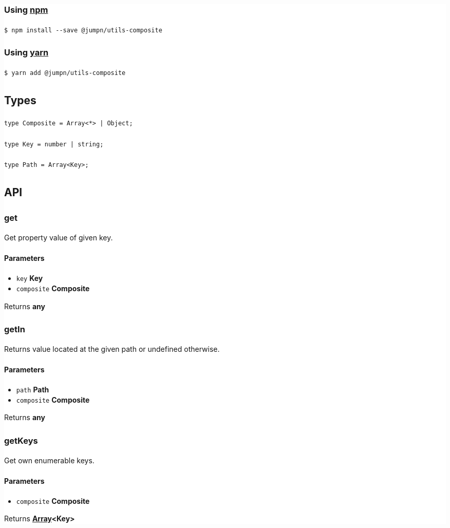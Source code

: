 ### Using [npm](https://docs.npmjs.com/cli/npm)

    $ npm install --save @jumpn/utils-composite

### Using [yarn](https://yarnpkg.com)

    $ yarn add @jumpn/utils-composite

## Types

```flowtype
type Composite = Array<*> | Object;

type Key = number | string;

type Path = Array<Key>;
```

## API



### get

Get property value of given key.

#### Parameters

*   `key` **Key** 
*   `composite` **Composite** 

Returns **any** 

### getIn

Returns value located at the given path or undefined otherwise.

#### Parameters

*   `path` **Path** 
*   `composite` **Composite** 

Returns **any** 

### getKeys

Get own enumerable keys.

#### Parameters

*   `composite` **Composite** 

Returns **[Array](https://developer.mozilla.org/docs/Web/JavaScript/Reference/Global_Objects/Array)\<Key>** 
